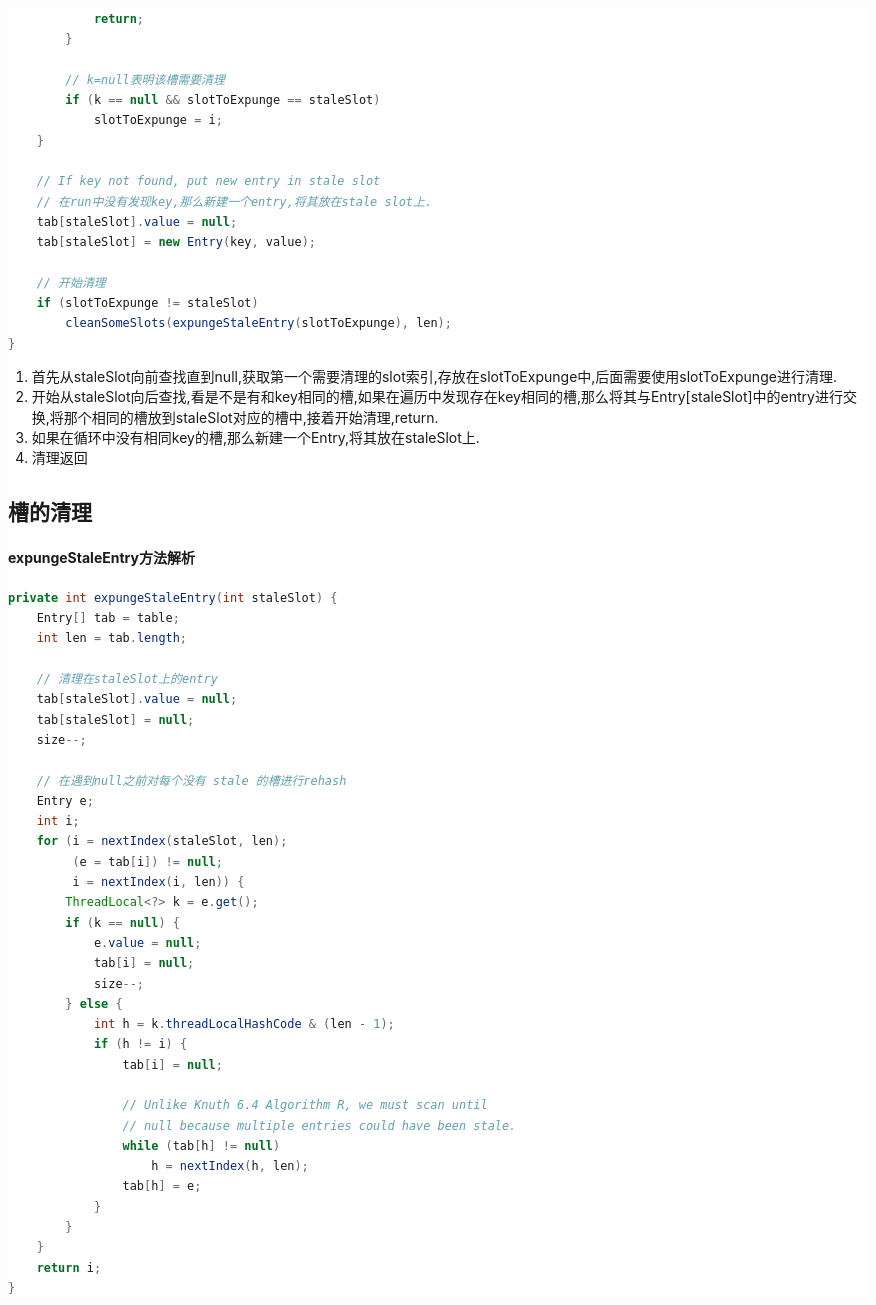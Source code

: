 ```java
			return;
		}

		// k=null表明该槽需要清理
		if (k == null && slotToExpunge == staleSlot)
			slotToExpunge = i;
	}

	// If key not found, put new entry in stale slot
	// 在run中没有发现key,那么新建一个entry,将其放在stale slot上.
	tab[staleSlot].value = null;
	tab[staleSlot] = new Entry(key, value);

	// 开始清理
	if (slotToExpunge != staleSlot)
		cleanSomeSlots(expungeStaleEntry(slotToExpunge), len);
}
```
1. 首先从staleSlot向前查找直到null,获取第一个需要清理的slot索引,存放在slotToExpunge中,后面需要使用slotToExpunge进行清理.
2. 开始从staleSlot向后查找,看是不是有和key相同的槽,如果在遍历中发现存在key相同的槽,那么将其与Entry[staleSlot]中的entry进行交换,将那个相同的槽放到staleSlot对应的槽中,接着开始清理,return.
3. 如果在循环中没有相同key的槽,那么新建一个Entry,将其放在staleSlot上.
4. 清理返回

## 槽的清理

#### expungeStaleEntry方法解析
```java
private int expungeStaleEntry(int staleSlot) {
	Entry[] tab = table;
	int len = tab.length;

	// 清理在staleSlot上的entry
	tab[staleSlot].value = null;
	tab[staleSlot] = null;
	size--;

	// 在遇到null之前对每个没有 stale 的槽进行rehash
	Entry e;
	int i;
	for (i = nextIndex(staleSlot, len);
		 (e = tab[i]) != null;
		 i = nextIndex(i, len)) {
		ThreadLocal<?> k = e.get();
		if (k == null) {
			e.value = null;
			tab[i] = null;
			size--;
		} else {
			int h = k.threadLocalHashCode & (len - 1);
			if (h != i) {
				tab[i] = null;

				// Unlike Knuth 6.4 Algorithm R, we must scan until
				// null because multiple entries could have been stale.
				while (tab[h] != null)
					h = nextIndex(h, len);
				tab[h] = e;
			}
		}
	}
	return i;
}
```